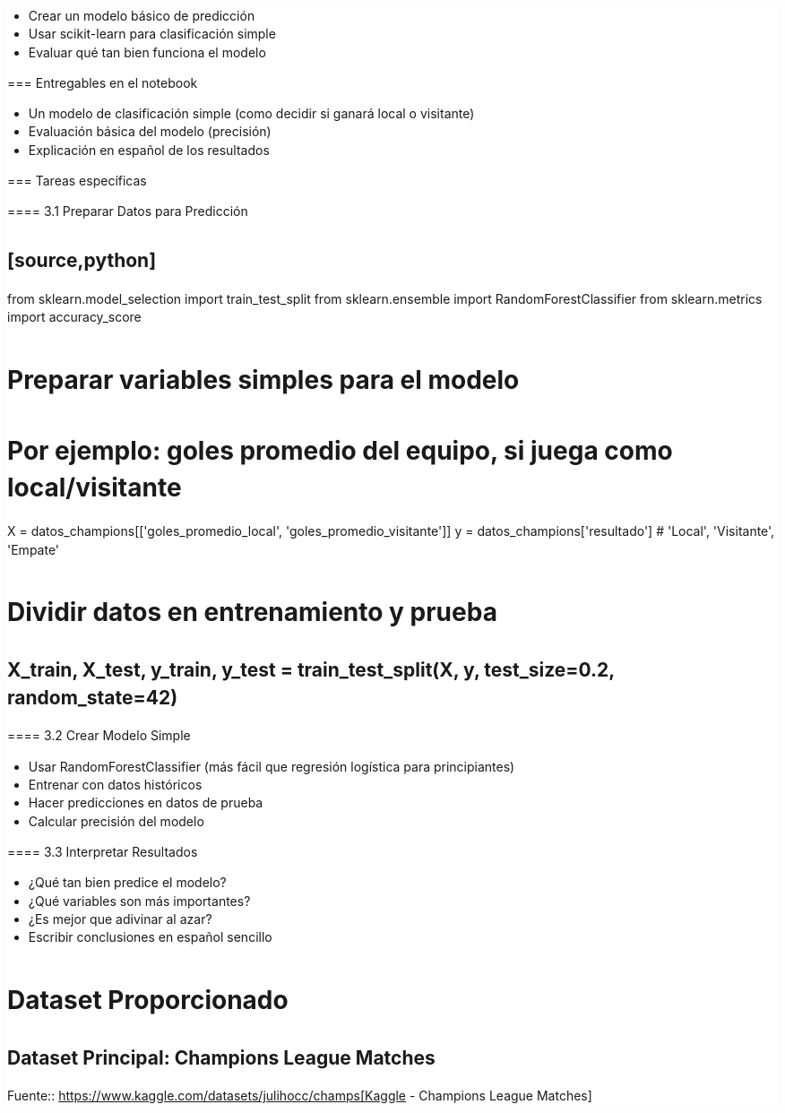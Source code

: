 * Crear un modelo básico de predicción
* Usar scikit-learn para clasificación simple
* Evaluar qué tan bien funciona el modelo

=== Entregables en el notebook

* Un modelo de clasificación simple (como decidir si ganará local o visitante)
* Evaluación básica del modelo (precisión)
* Explicación en español de los resultados

=== Tareas específicas

==== 3.1 Preparar Datos para Predicción

[source,python]
----
from sklearn.model_selection import train_test_split
from sklearn.ensemble import RandomForestClassifier
from sklearn.metrics import accuracy_score

# Preparar variables simples para el modelo
# Por ejemplo: goles promedio del equipo, si juega como local/visitante
X = datos_champions[['goles_promedio_local', 'goles_promedio_visitante']]
y = datos_champions['resultado']  # 'Local', 'Visitante', 'Empate'

# Dividir datos en entrenamiento y prueba
X_train, X_test, y_train, y_test = train_test_split(X, y, test_size=0.2, random_state=42)
----

==== 3.2 Crear Modelo Simple

* Usar RandomForestClassifier (más fácil que regresión logística para principiantes)
* Entrenar con datos históricos
* Hacer predicciones en datos de prueba
* Calcular precisión del modelo

==== 3.3 Interpretar Resultados

* ¿Qué tan bien predice el modelo?
* ¿Qué variables son más importantes?
* ¿Es mejor que adivinar al azar?
* Escribir conclusiones en español sencillo


Dataset Proporcionado
======================


Dataset Principal: Champions League Matches
--------------------------------------------

Fuente:: https://www.kaggle.com/datasets/julihocc/champs[Kaggle - Champions League Matches]
